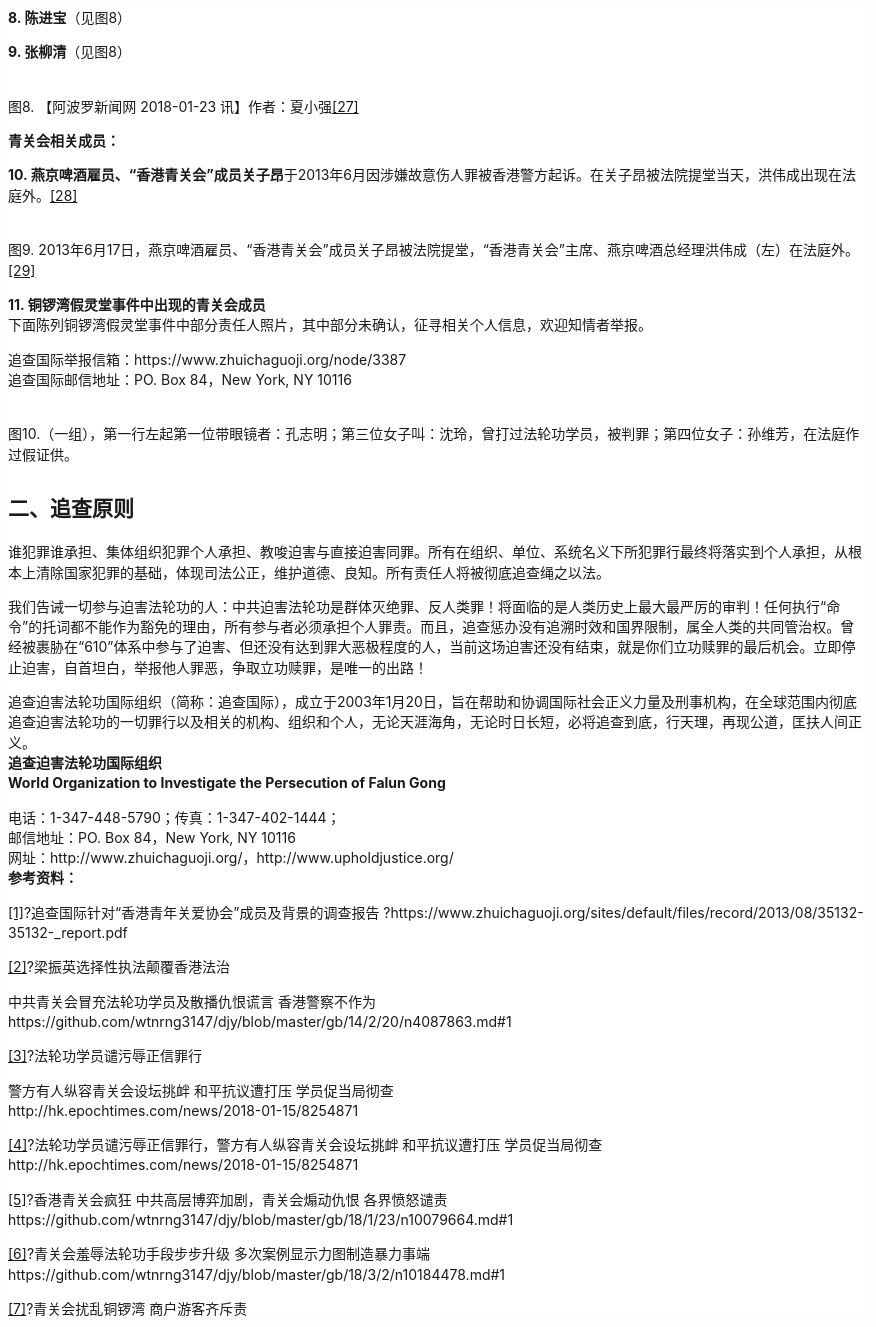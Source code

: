 <p><strong>8. 陈进宝</strong>（见图8）</p>
<p><strong>9. 张柳清</strong>（见图8）</p>
<p><img class="image-body_wide_280 aligncenter" src="https://www.zhuichaguoji.org/sites/default/files/styles/body_wide_280/public/image/2018/04/93732_1524343386_3.jpg" alt="" width="307" b="205" data-entity-type="file" data-entity-uuid="insert-body_wide_280-8e4c647c-7c4a-4fc4-bcbd-ca8c877f7de3" data-insert-class="image-body_wide_280" data-insert-type="image" /><br />
图8. 【阿波罗新闻网 2018-01-23 讯】作者：夏小强<a id="_ednref27" href="https://www.zhuichaguoji.org/node/93732#_edn27" name="_ednref27">[27]</a></p>
<p><strong>青关会相关成员：</strong></p>
<p><strong>10. 燕京啤酒雇员、“香港青关会”成员关子昂</strong>于2013年6月因涉嫌故意伤人罪被香港警方起诉。在关子昂被法院提堂当天，洪伟成出现在法庭外。<a id="_ednref28" href="https://www.zhuichaguoji.org/node/93732#_edn28" name="_ednref28">[28]</a></p>
<p><img class="image-body_wide_280 aligncenter" src="https://www.zhuichaguoji.org/sites/default/files/styles/body_wide_280/public/image/2018/04/93732_1524343386_2.png" alt="" width="116" b="174" data-entity-type="file" data-entity-uuid="insert-body_wide_280-e219a6e0-8df4-4b9e-9bd8-2b272fbe7c99" data-insert-class="image-body_wide_280" data-insert-type="image" /><br />
图9. 2013年6月17日，燕京啤酒雇员、“香港青关会”成员关子昂被法院提堂，“香港青关会”主席、燕京啤酒总经理洪伟成（左）在法庭外。<a id="_ednref29" href="https://www.zhuichaguoji.org/node/93732#_edn29" name="_ednref29">[29]</a></p>
<p><strong>11. 铜锣湾假灵堂事件中出现的青关会成员</strong><br />
下面陈列铜锣湾假灵堂事件中部分责任人照片，其中部分未确认，征寻相关个人信息，欢迎知情者举报。</p>
<p>追查国际举报信箱：<ahref="https://www.zhuichaguoji.org/node/3387">https://www.zhuichaguoji.org/node/3387</a><br />
追查国际邮信地址：PO. Box 84，New York, NY 10116<ahref="http://images1.epochhk.com/pictures/71843/a5-1@1200x1200.jpg"><img src="https://c/Users/win10/AppData/Local/Temp/msohtmlclip1/01/clip_image020.jpg" alt="" data-entity-type="" data-entity-uuid="" /></a></p>
<p><img class="image-body_wide_280 aligncenter" src="https://www.zhuichaguoji.org/sites/default/files/styles/body_wide_280/public/image/2018/04/93732_1524343386_4.jpg" alt="" width="253" b="168" data-entity-type="file" data-entity-uuid="insert-body_wide_280-f3f3c7b5-ccd9-4a92-9213-caa7a2f66f09" data-insert-class="image-body_wide_280" data-insert-type="image" /><br />
图10.（一组），第一行左起第一位带眼镜者：孔志明；第三位女子叫：沈玲，曾打过法轮功学员，被判罪；第四位女子：孙维芳，在法庭作过假证供。</p>
<h2><strong>二、追查原则</strong></h2>
<p>谁犯罪谁承担、集体组织犯罪个人承担、教唆迫害与直接迫害同罪。所有在组织、单位、系统名义下所犯罪行最终将落实到个人承担，从根本上清除国家犯罪的基础，体现司法公正，维护道德、良知。所有责任人将被彻底追查绳之以法。</p>
<p>我们告诫一切参与迫害法轮功的人：中共迫害法轮功是群体灭绝罪、反人类罪！将面临的是人类历史上最大最严厉的审判！任何执行“命令”的托词都不能作为豁免的理由，所有参与者必须承担个人罪责。而且，追查惩办没有追溯时效和国界限制，属全人类的共同管治权。曾经被裹胁在“610”体系中参与了迫害、但还没有达到罪大恶极程度的人，当前这场迫害还没有结束，就是你们立功赎罪的最后机会。立即停止迫害，自首坦白，举报他人罪恶，争取立功赎罪，是唯一的出路！</p>
<p>追查迫害法轮功国际组织（简称：追查国际），成立于2003年1月20日，旨在帮助和协调国际社会正义力量及刑事机构，在全球范围内彻底追查迫害法轮功的一切罪行以及相关的机构、组织和个人，无论天涯海角，无论时日长短，必将追查到底，行天理，再现公道，匡扶人间正义。<br />
<strong>追查迫害法轮功国际组织</strong><br />
<strong>World Organization to Investigate the Persecution of Falun Gong</strong></p>
<p>电话：1-347-448-5790；传真：1-347-402-1444；<br />
邮信地址：PO. Box 84，New York, NY 10116<br />
网址：<ahref="http://www.zhuichaguoji.org/">http://www.zhuichaguoji.org/</a>，<ahref="http://www.upholdjustice.org/">http://www.upholdjustice.org/</a><br />
<strong>参考资料：</strong></p>
<p><a id="_edn1" href="https://www.zhuichaguoji.org/node/93732#_ednref1" name="_edn1">[1]</a>?追查国际针对“香港青年关爱协会”成员及背景的调查报告 ?<ahref="https://www.zhuichaguoji.org/sites/default/files/record/2013/08/35132-35132-_report.pdf">https://www.zhuichaguoji.org/sites/default/files/record/2013/08/35132-35132-_report.pdf</a></p>
<p><a id="_edn2" href="https://www.zhuichaguoji.org/node/93732#_ednref2" name="_edn2">[2]</a>?梁振英选择性执法颠覆香港法治</p>
<p>中共青关会冒充法轮功学员及散播仇恨谎言 香港警察不作为<br />
<ahref="https://github.com/wtnrng3147/djy/blob/master/gb/14/2/20/n4087863.md#1">https://github.com/wtnrng3147/djy/blob/master/gb/14/2/20/n4087863.md#1</a></p>
<p><a id="_edn3" href="https://www.zhuichaguoji.org/node/93732#_ednref3" name="_edn3">[3]</a>?法轮功学员谴污辱正信罪行</p>
<p>警方有人纵容青关会设坛挑衅 和平抗议遭打压 学员促当局彻查<br />
<ahref="http://hk.epochtimes.com/news/2018-01-15/8254871">http://hk.epochtimes.com/news/2018-01-15/8254871</a></p>
<p><a id="_edn4" href="https://www.zhuichaguoji.org/node/93732#_ednref4" name="_edn4">[4]</a>?法轮功学员谴污辱正信罪行，警方有人纵容青关会设坛挑衅 和平抗议遭打压 学员促当局彻查<br />
<ahref="http://hk.epochtimes.com/news/2018-01-15/8254871">http://hk.epochtimes.com/news/2018-01-15/8254871</a></p>
<p><a id="_edn5" href="https://www.zhuichaguoji.org/node/93732#_ednref5" name="_edn5">[5]</a>?香港青关会疯狂 中共高层博弈加剧，青关会煽动仇恨 各界愤怒谴责<br />
<ahref="https://github.com/wtnrng3147/djy/blob/master/gb/18/1/23/n10079664.md#1">https://github.com/wtnrng3147/djy/blob/master/gb/18/1/23/n10079664.md#1</a></p>
<p><a id="_edn6" href="https://www.zhuichaguoji.org/node/93732#_ednref6" name="_edn6">[6]</a>?青关会羞辱法轮功手段步步升级 多次案例显示力图制造暴力事端<br />
<ahref="https://github.com/wtnrng3147/djy/blob/master/gb/18/3/2/n10184478.md#1">https://github.com/wtnrng3147/djy/blob/master/gb/18/3/2/n10184478.md#1</a></p>
<p><a id="_edn7" href="https://www.zhuichaguoji.org/node/93732#_ednref7" name="_edn7">[7]</a>?青关会扰乱铜锣湾 商户游客齐斥责<br />
